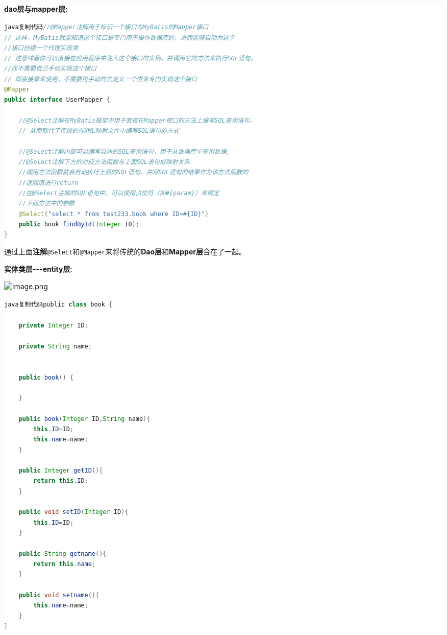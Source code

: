 **dao层与mapper层**:

```java
java复制代码//@Mapper注解用于标识一个接口为MyBatis的Mapper接口
// 这样，MyBatis就能知道这个接口是专门用于操作数据库的，进而能够自动为这个
//接口创建一个代理实现类
// 这意味着你可以直接在应用程序中注入这个接口的实例，并调用它的方法来执行SQL语句，
//而不需要自己手动实现这个接口
// 即直接拿来使用，不需要再手动的去定义一个类来专门实现这个接口
@Mapper
public interface UserMapper {

    //@Select注解在MyBatis框架中用于直接在Mapper接口的方法上编写SQL查询语句，
    // 从而取代了传统的在XML映射文件中编写SQL语句的方式
    
    //@Select注解内部可以编写具体的SQL查询语句，用于从数据库中查询数据,
    //@Select注解下方的对应方法函数与上面SQL语句成映射关系
    //调用方法函数就会自动执行上面的SQL语句，并将SQL语句的结果作为该方法函数的
    //返回值进行return
    //在@Select注解的SQL语句中，可以使用占位符（如#{param}）来绑定
    //下面方法中的参数
    @Select("select * from test233.book where ID=#{ID}")
    public book findById(Integer ID);
}
```

通过上面**注解**`@Select`和`@Mapper`来将传统的**Dao层**和**Mapper层**合在了一起。

**实体类层---entity层**:

![image.png](https://p9-juejin.byteimg.com/tos-cn-i-k3u1fbpfcp/503323531c8f41d6bc7417aebff0319c~tplv-k3u1fbpfcp-jj-mark:3024:0:0:0:q75.awebp#?w=405&h=114&s=4687&e=png&b=3c3f41)

```java
java复制代码public class book {

    private Integer ID;

    private String name;


    public book() {

    }

    public book(Integer ID,String name){
        this.ID=ID;
        this.name=name;
    }

    public Integer getID(){
        return this.ID;
    }

    public void setID(Integer ID){
        this.ID=ID;
    }

    public String getname(){
        return this.name;
    }

    public void setname(){
        this.name=name;
    }
}
```